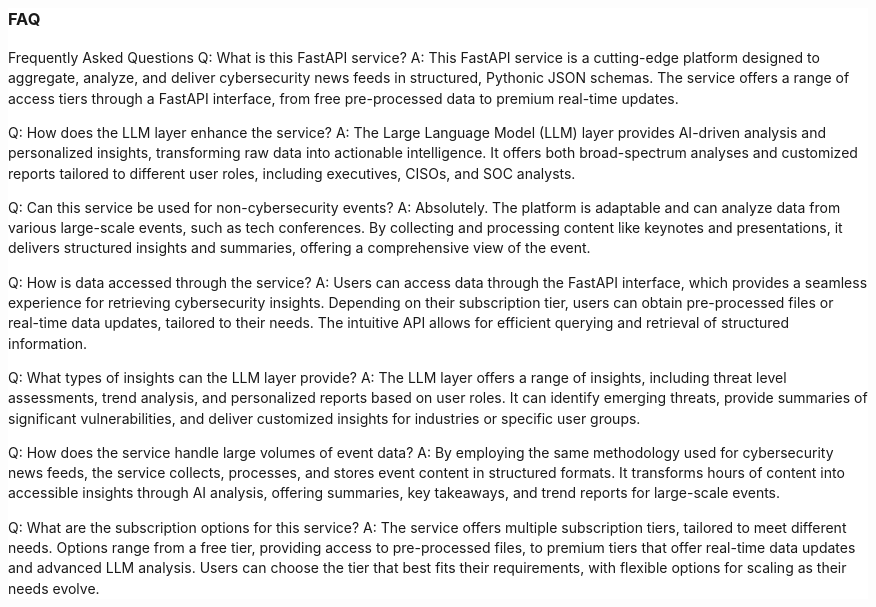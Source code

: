 ### FAQ 

Frequently Asked Questions
Q: What is this FastAPI service?
A: This FastAPI service is a cutting-edge platform designed to aggregate, analyze, and deliver cybersecurity news 
feeds in structured, Pythonic JSON schemas. The service offers a range of access tiers through a FastAPI interface, 
from free pre-processed data to premium real-time updates.

Q: How does the LLM layer enhance the service?
A: The Large Language Model (LLM) layer provides AI-driven analysis and personalized insights, transforming raw data 
into actionable intelligence. It offers both broad-spectrum analyses and customized reports tailored to different 
user roles, including executives, CISOs, and SOC analysts.

Q: Can this service be used for non-cybersecurity events?
A: Absolutely. The platform is adaptable and can analyze data from various large-scale events, such as tech 
conferences. By collecting and processing content like keynotes and presentations, it delivers structured insights 
and summaries, offering a comprehensive view of the event.

Q: How is data accessed through the service?
A: Users can access data through the FastAPI interface, which provides a seamless experience for retrieving 
cybersecurity insights. Depending on their subscription tier, users can obtain pre-processed files or real-time 
data updates, tailored to their needs. The intuitive API allows for efficient querying and retrieval of structured 
information.

Q: What types of insights can the LLM layer provide?
A: The LLM layer offers a range of insights, including threat level assessments, trend analysis, and personalized 
reports based on user roles. It can identify emerging threats, provide summaries of significant vulnerabilities, 
and deliver customized insights for industries or specific user groups.

Q: How does the service handle large volumes of event data?
A: By employing the same methodology used for cybersecurity news feeds, the service collects, processes, and stores 
event content in structured formats. It transforms hours of content into accessible insights through AI analysis, 
offering summaries, key takeaways, and trend reports for large-scale events.

Q: What are the subscription options for this service?
A: The service offers multiple subscription tiers, tailored to meet different needs. Options range from a free tier, 
providing access to pre-processed files, to premium tiers that offer real-time data updates and advanced LLM analysis. 
Users can choose the tier that best fits their requirements, with flexible options for scaling as their needs evolve.
